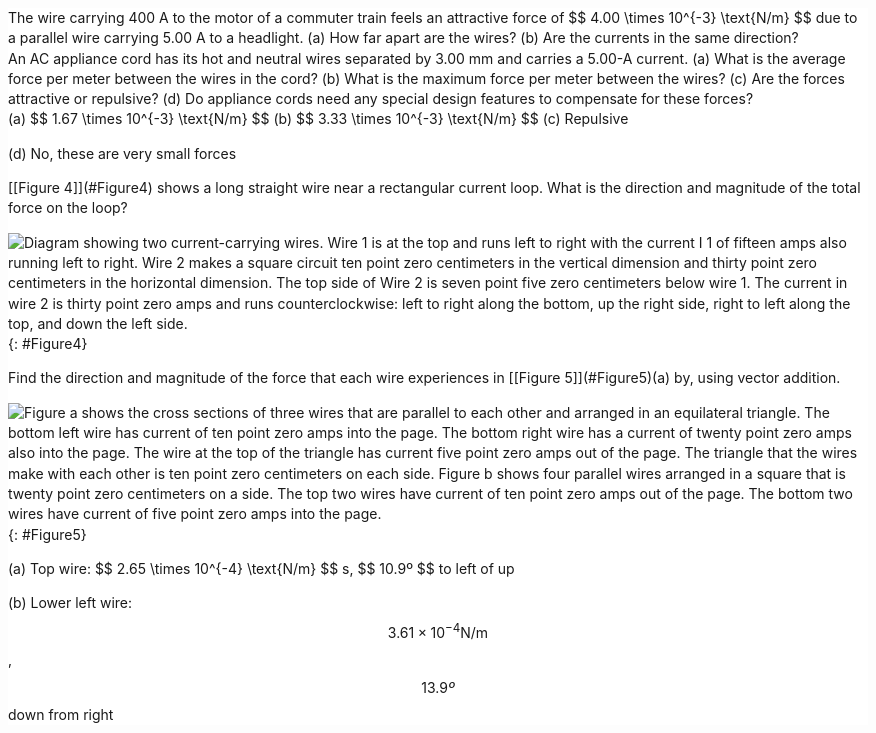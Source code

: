 </div>
</div>

<div class="exercise" data-element-type="problems-exercises">
<div class="problem" markdown="1">
The wire carrying 400 A to the motor of a commuter train feels an attractive force of  $$ 4.00 \times 10^{-3}  \text{N/m} $$
 due to a parallel wire carrying 5.00 A to a headlight. (a) How far apart are the wires? (b) Are the currents in the same direction?

</div>
</div>

<div class="exercise" data-element-type="problems-exercises">
<div class="problem" markdown="1">
An AC appliance cord has its hot and neutral wires separated by 3.00 mm and carries a 5.00-A current. (a) What is the average force per meter between the wires in the cord? (b) What is the maximum force per meter between the wires? (c) Are the forces attractive or repulsive? (d) Do appliance cords need any special design features to compensate for these forces?

</div>
<div class="solution" markdown="1">
(a)  $$ 1.67 \times 10^{-3}  \text{N/m} $$
(b)  $$ 3.33 \times 10^{-3}  \text{N/m} $$
(c) Repulsive

(d) No, these are very small forces

</div>
</div>

<div class="exercise" data-element-type="problems-exercises">
<div class="problem" markdown="1">
[[Figure 4]](#Figure4) shows a long straight wire near a rectangular current loop. What is the direction and magnitude of the total force on the loop?

![Diagram showing two current-carrying wires. Wire 1 is at the top and runs left to right with the current I 1 of fifteen amps also running left to right. Wire 2 makes a square circuit ten point zero centimeters in the vertical dimension and thirty point zero centimeters in the horizontal dimension. The top side of Wire 2 is seven point five zero centimeters below wire 1. The current in wire 2 is thirty point zero amps and runs counterclockwise: left to right along the bottom, up the right side, right to left along the top, and down the left side.](../resources/Figure_22_10_04.jpg " ")
{: #Figure4}

</div>
</div>

<div class="exercise" data-element-type="problems-exercises">
<div class="problem" markdown="1">
Find the direction and magnitude of the force that each wire experiences in [[Figure 5]](#Figure5)(a) by, using vector addition.

![Figure a shows the cross sections of three wires that are parallel to each other and arranged in an equilateral triangle. The bottom left wire has current of ten point zero amps into the page. The bottom right wire has a current of twenty point zero amps also into the page. The wire at the top of the triangle has current five point zero amps out of the page. The triangle that the wires make with each other is ten point zero centimeters on each side. Figure b shows four parallel wires arranged in a square that is twenty point zero centimeters on a side. The top two wires have current of ten point zero amps out of the page. The bottom two wires have current of five point zero amps into the page.](../resources/Figure_22_10_05.jpg " ")
{: #Figure5}

</div>
<div class="solution" markdown="1">
(a) Top wire:  $$ 2.65 \times 10^{-4}  \text{N/m} $$
 s,  $$ 10.9º $$  to left of up

(b) Lower left wire:  $$ 3.61 \times 10^{-4} \text{N/m} $$ , $$ 13.9º $$ down
from right
